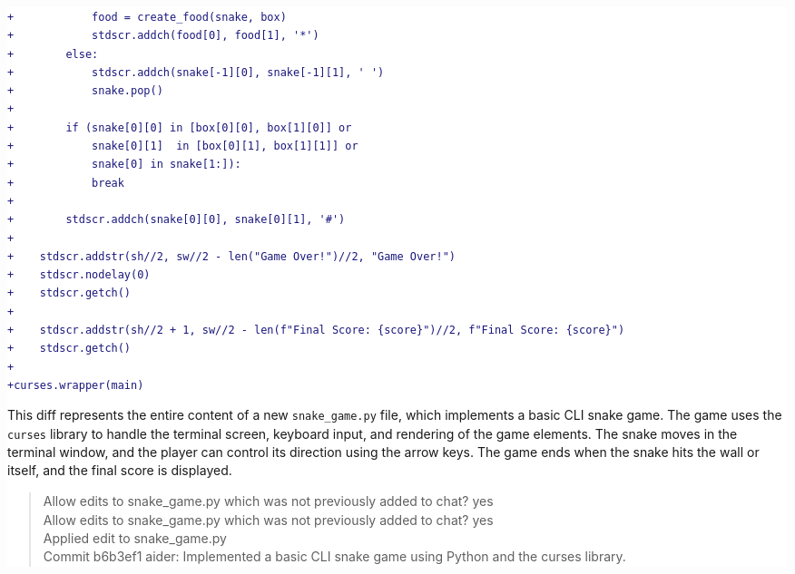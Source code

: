 ```diff
+            food = create_food(snake, box)
+            stdscr.addch(food[0], food[1], '*')
+        else:
+            stdscr.addch(snake[-1][0], snake[-1][1], ' ')
+            snake.pop()
+
+        if (snake[0][0] in [box[0][0], box[1][0]] or
+            snake[0][1]  in [box[0][1], box[1][1]] or
+            snake[0] in snake[1:]):
+            break
+
+        stdscr.addch(snake[0][0], snake[0][1], '#')
+
+    stdscr.addstr(sh//2, sw//2 - len("Game Over!")//2, "Game Over!")
+    stdscr.nodelay(0)
+    stdscr.getch()
+
+    stdscr.addstr(sh//2 + 1, sw//2 - len(f"Final Score: {score}")//2, f"Final Score: {score}")
+    stdscr.getch()
+
+curses.wrapper(main)
```

This diff represents the entire content of a new `snake_game.py` file, which implements a basic CLI snake game. The game uses the `curses` library to handle the terminal screen, keyboard input, and rendering of the game elements. The snake moves in the terminal window, and the player can control its direction using the arrow keys. The game ends when the snake hits the wall or itself, and the final score is displayed.

> Allow edits to snake_game.py which was not previously added to chat? yes  
> Allow edits to snake_game.py which was not previously added to chat? yes  
> Applied edit to snake_game.py  
> Commit b6b3ef1 aider: Implemented a basic CLI snake game using Python and the curses library.  
